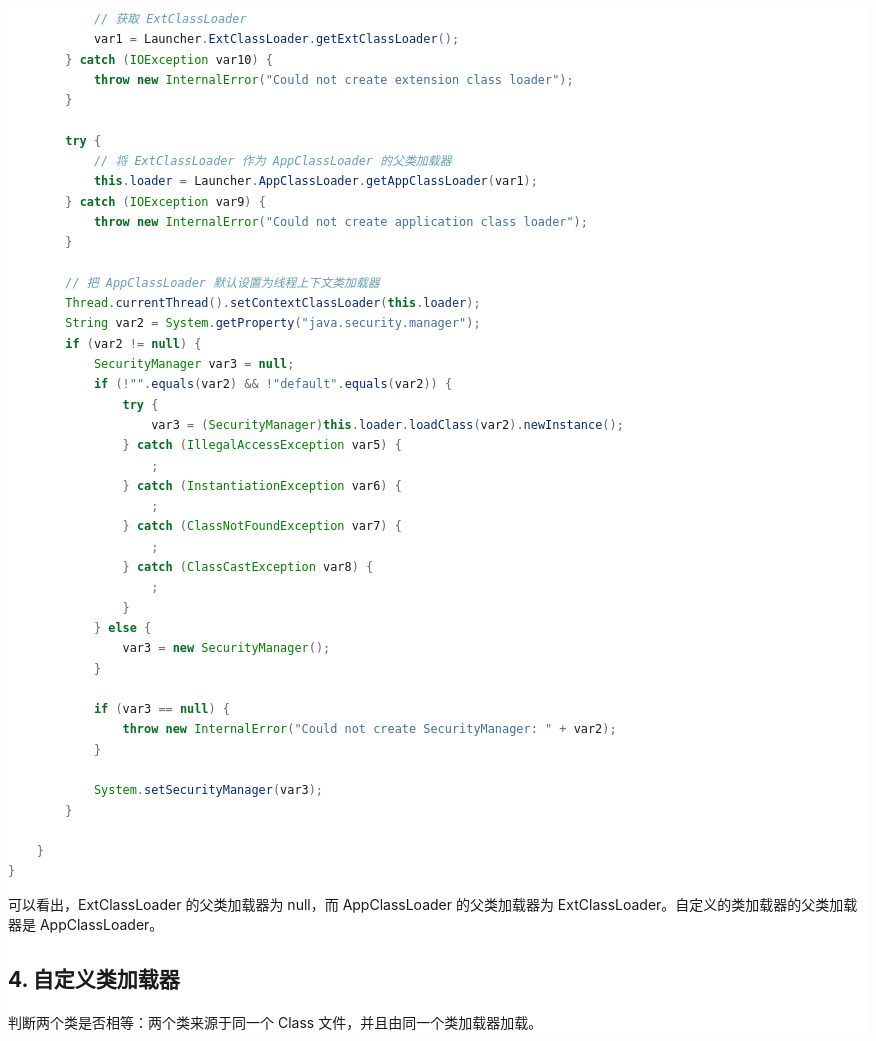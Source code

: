 ```java
            // 获取 ExtClassLoader
            var1 = Launcher.ExtClassLoader.getExtClassLoader();
        } catch (IOException var10) {
            throw new InternalError("Could not create extension class loader");
        }

        try {
            // 将 ExtClassLoader 作为 AppClassLoader 的父类加载器
            this.loader = Launcher.AppClassLoader.getAppClassLoader(var1);
        } catch (IOException var9) {
            throw new InternalError("Could not create application class loader");
        }

        // 把 AppClassLoader 默认设置为线程上下文类加载器
        Thread.currentThread().setContextClassLoader(this.loader);
        String var2 = System.getProperty("java.security.manager");
        if (var2 != null) {
            SecurityManager var3 = null;
            if (!"".equals(var2) && !"default".equals(var2)) {
                try {
                    var3 = (SecurityManager)this.loader.loadClass(var2).newInstance();
                } catch (IllegalAccessException var5) {
                    ;
                } catch (InstantiationException var6) {
                    ;
                } catch (ClassNotFoundException var7) {
                    ;
                } catch (ClassCastException var8) {
                    ;
                }
            } else {
                var3 = new SecurityManager();
            }

            if (var3 == null) {
                throw new InternalError("Could not create SecurityManager: " + var2);
            }

            System.setSecurityManager(var3);
        }

    }
}
```

可以看出，ExtClassLoader 的父类加载器为 null，而 AppClassLoader 的父类加载器为 ExtClassLoader。自定义的类加载器的父类加载器是 AppClassLoader。

## <a id="r-4">4. 自定义类加载器</a>

判断两个类是否相等：两个类来源于同一个 Class 文件，并且由同一个类加载器加载。

